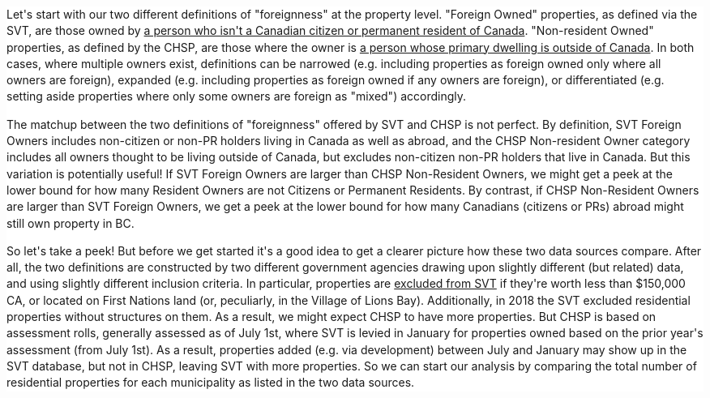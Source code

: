 Let's start with our two different definitions of "foreignness" at the property level. "Foreign Owned" properties, as defined via the SVT, are those owned by [a person who isn't a Canadian citizen or permanent resident of Canada](https://www2.gov.bc.ca/gov/content/taxes/speculation-vacancy-tax/how-tax-works/terms-definitions#foreign-owner). "Non-resident Owned" properties, as defined by the CHSP, are those where the owner is [a person whose primary dwelling is outside of Canada](https://www23.statcan.gc.ca/imdb/p2SV.pl?Function=assembleDESurv&DECId=796227&RepClass=591&Id=1281815&DFId=425072). In both cases, where multiple owners exist, definitions can be narrowed (e.g. including properties as foreign owned only where all owners are foreign), expanded (e.g. including properties as foreign owned if any owners are foreign), or differentiated (e.g. setting aside properties where only some owners are foreign as "mixed") accordingly.

The matchup between the two definitions of "foreignness" offered by SVT and CHSP is not perfect. By definition, SVT Foreign Owners includes non-citizen or non-PR holders living in Canada as well as abroad, and the CHSP Non-resident Owner category includes all owners thought to be living outside of Canada, but excludes non-citizen non-PR holders that live in Canada. But this variation is potentially useful! If SVT Foreign Owners are larger than CHSP Non-Resident Owners, we might get a peek at the lower bound for how many Resident Owners are not Citizens or Permanent Residents. By contrast, if CHSP Non-Resident Owners are larger than SVT Foreign Owners, we get a peek at the lower bound for how many Canadians (citizens or PRs) abroad might still own property in BC.

So let's take a peek! But before we get started it's a good idea to get a clearer picture how these two data sources compare. After all, the two definitions are constructed by two different government agencies drawing upon slightly different (but related) data, and using slightly different inclusion criteria. In particular, properties are [excluded from SVT](https://www.bclaws.gov.bc.ca/civix/document/id/complete/statreg/18046#section1) if they're worth less than $150,000 CA, or located on First Nations land (or, peculiarly, in the Village of Lions Bay). Additionally, in 2018 the SVT excluded residential properties without structures on them. As a result, we might expect CHSP to have more properties. But CHSP is based on assessment rolls, generally assessed as of July 1st, where SVT is levied in January for properties owned based on the prior year's assessment (from July 1st). As a result, properties added (e.g. via development) between July and January may show up in the SVT database, but not in CHSP, leaving SVT with more properties. So we can start our analysis by comparing the total number of residential properties for each municipality as listed in the two data sources.
